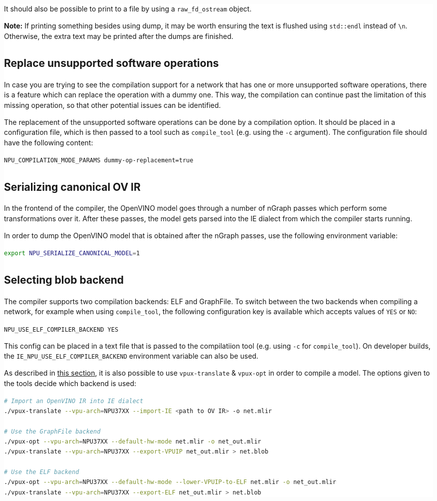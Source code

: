 It should also be possible to print to a file by using a `raw_fd_ostream` object.

**Note:** If printing something besides using dump, it may be worth ensuring the text is flushed using `std::endl` instead of `\n`. Otherwise, the extra text may be printed after the dumps are finished.

## Replace unsupported software operations

In case you are trying to see the compilation support for a network that has one or more unsupported software operations, there is a feature which can replace the operation with a dummy one. This way, the compilation can continue past the limitation of this missing operation, so that other potential issues can be identified.

The replacement of the unsupported software operations can be done by a compilation option. It should be placed in a configuration file, which is then passed to a tool such as `compile_tool` (e.g. using the `-c` argument). The configuration file should have the following content:

```
NPU_COMPILATION_MODE_PARAMS dummy-op-replacement=true
```

## Serializing canonical OV IR

In the frontend of the compiler, the OpenVINO model goes through a number of nGraph passes which perform some transformations over it. After these passes, the model gets parsed into the IE dialect from which the compiler starts running.

In order to dump the OpenVINO model that is obtained after the nGraph passes, use the following environment variable:

```sh
export NPU_SERIALIZE_CANONICAL_MODEL=1
```

## Selecting blob backend

The compiler supports two compilation backends: ELF and GraphFile. To switch between the two backends when compiling a network, for example when using `compile_tool`, the following configuration key is available which accepts values of `YES` or `NO`:

```
NPU_USE_ELF_COMPILER_BACKEND YES
```

This config can be placed in a text file that is passed to the compilatiion tool (e.g. using `-c` for `compile_tool`). On developer builds, the `IE_NPU_USE_ELF_COMPILER_BACKEND` environment variable can also be used.

As described in [this section](#compiling-a-model-using-vpux-translate--vpux-opt), it is also possible to use `vpux-translate` & `vpux-opt` in order to compile a model. The options given to the tools decide which backend is used:

```sh
# Import an OpenVINO IR into IE dialect
./vpux-translate --vpu-arch=NPU37XX --import-IE <path to OV IR> -o net.mlir

# Use the GraphFile backend
./vpux-opt --vpu-arch=NPU37XX --default-hw-mode net.mlir -o net_out.mlir
./vpux-translate --vpu-arch=NPU37XX --export-VPUIP net_out.mlir > net.blob

# Use the ELF backend
./vpux-opt --vpu-arch=NPU37XX --default-hw-mode --lower-VPUIP-to-ELF net.mlir -o net_out.mlir
./vpux-translate --vpu-arch=NPU37XX --export-ELF net_out.mlir > net.blob
```
